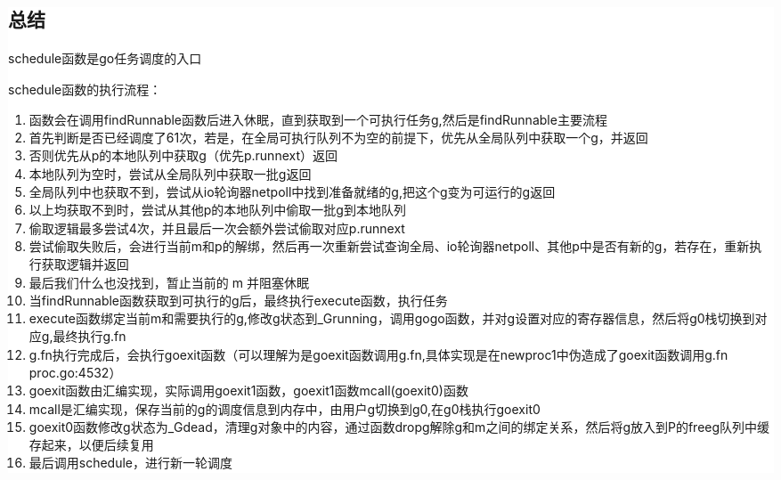 ## 总结

schedule函数是go任务调度的入口

schedule函数的执行流程：

1. 函数会在调用findRunnable函数后进入休眠，直到获取到一个可执行任务g,然后是findRunnable主要流程
2. 首先判断是否已经调度了61次，若是，在全局可执行队列不为空的前提下，优先从全局队列中获取一个g，并返回
3. 否则优先从p的本地队列中获取g（优先p.runnext）返回
4. 本地队列为空时，尝试从全局队列中获取一批g返回
5. 全局队列中也获取不到，尝试从io轮询器netpoll中找到准备就绪的g,把这个g变为可运行的g返回
6. 以上均获取不到时，尝试从其他p的本地队列中偷取一批g到本地队列
7. 偷取逻辑最多尝试4次，并且最后一次会额外尝试偷取对应p.runnext
8. 尝试偷取失败后，会进行当前m和p的解绑，然后再一次重新尝试查询全局、io轮询器netpoll、其他p中是否有新的g，若存在，重新执行获取逻辑并返回
9. 最后我们什么也没找到，暂止当前的 m 并阻塞休眠
10. 当findRunnable函数获取到可执行的g后，最终执行execute函数，执行任务
11. execute函数绑定当前m和需要执行的g,修改g状态到_Grunning，调用gogo函数，并对g设置对应的寄存器信息，然后将g0栈切换到对应g,最终执行g.fn
12. g.fn执行完成后，会执行goexit函数（可以理解为是goexit函数调用g.fn,具体实现是在newproc1中伪造成了goexit函数调用g.fn proc.go:4532）
13. goexit函数由汇编实现，实际调用goexit1函数，goexit1函数mcall(goexit0)函数
14. mcall是汇编实现，保存当前的g的调度信息到内存中，由用户g切换到g0,在g0栈执行goexit0
15. goexit0函数修改g状态为_Gdead，清理g对象中的内容，通过函数dropg解除g和m之间的绑定关系，然后将g放入到P的freeg队列中缓存起来，以便后续复用
16. 最后调用schedule，进行新一轮调度
